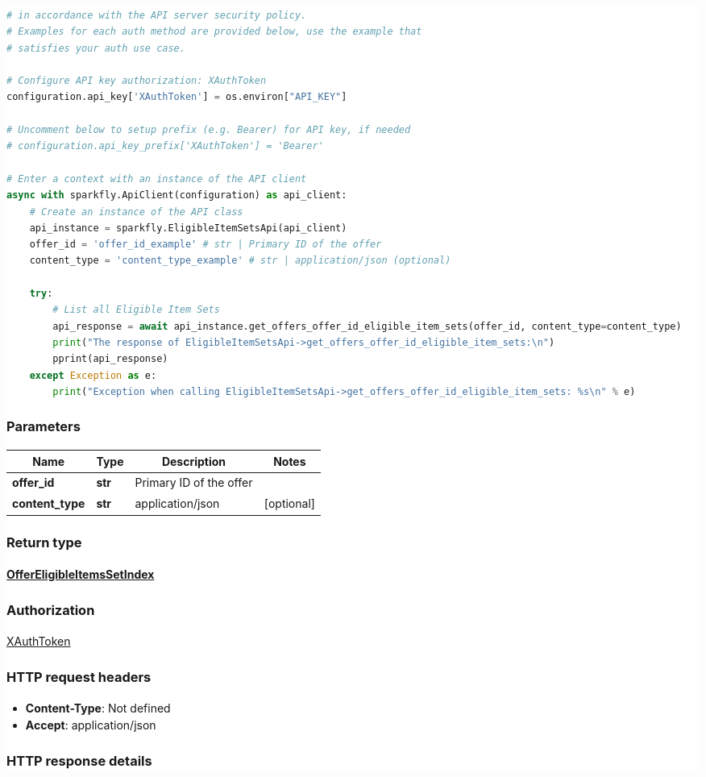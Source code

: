 ```python
# in accordance with the API server security policy.
# Examples for each auth method are provided below, use the example that
# satisfies your auth use case.

# Configure API key authorization: XAuthToken
configuration.api_key['XAuthToken'] = os.environ["API_KEY"]

# Uncomment below to setup prefix (e.g. Bearer) for API key, if needed
# configuration.api_key_prefix['XAuthToken'] = 'Bearer'

# Enter a context with an instance of the API client
async with sparkfly.ApiClient(configuration) as api_client:
    # Create an instance of the API class
    api_instance = sparkfly.EligibleItemSetsApi(api_client)
    offer_id = 'offer_id_example' # str | Primary ID of the offer
    content_type = 'content_type_example' # str | application/json (optional)

    try:
        # List all Eligible Item Sets
        api_response = await api_instance.get_offers_offer_id_eligible_item_sets(offer_id, content_type=content_type)
        print("The response of EligibleItemSetsApi->get_offers_offer_id_eligible_item_sets:\n")
        pprint(api_response)
    except Exception as e:
        print("Exception when calling EligibleItemSetsApi->get_offers_offer_id_eligible_item_sets: %s\n" % e)
```



### Parameters


Name | Type | Description  | Notes
------------- | ------------- | ------------- | -------------
 **offer_id** | **str**| Primary ID of the offer | 
 **content_type** | **str**| application/json | [optional] 

### Return type

[**OfferEligibleItemsSetIndex**](OfferEligibleItemsSetIndex.md)

### Authorization

[XAuthToken](../README.md#XAuthToken)

### HTTP request headers

 - **Content-Type**: Not defined
 - **Accept**: application/json

### HTTP response details
